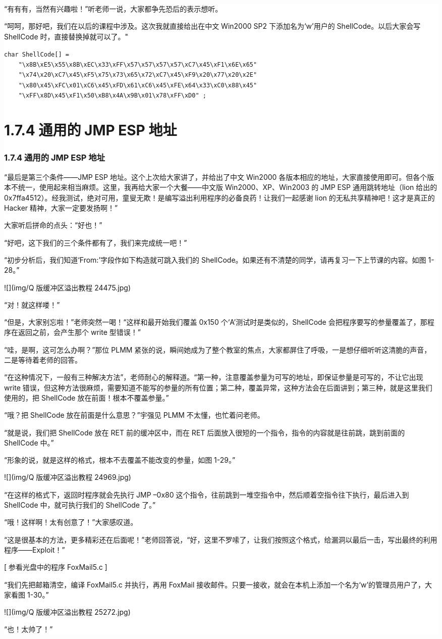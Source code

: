 “有有有，当然有兴趣啦！”听老师一说，大家都争先恐后的表示想听。

“呵呵，那好吧，我们在以后的课程中涉及。这次我就直接给出在中文 Win2000 SP2 下添加名为‘w’用户的 ShellCode。以后大家会写 ShellCode 时，直接替换掉就可以了。"

```
char ShellCode[] = 
    "\x8B\xE5\x55\x8B\xEC\x33\xFF\x57\x57\x57\x57\xC7\x45\xF1\x6E\x65"
    "\x74\x20\xC7\x45\xF5\x75\x73\x65\x72\xC7\x45\xF9\x20\x77\x20\x2E"
    "\x80\x45\xFC\x01\xC6\x45\xFD\x61\xC6\x45\xFE\x64\x33\xC0\x88\x45"
    "\xFF\x8D\x45\xF1\x50\xB8\x4A\x9B\x01\x78\xFF\xD0" ; 
```

# 1.7.4 通用的 JMP ESP 地址

### 1.7.4 通用的 JMP ESP 地址

“最后是第三个条件――JMP ESP 地址。这个上次给大家讲了，并给出了中文 Win2000 各版本相应的地址，大家直接使用即可。但各个版本不统一，使用起来相当麻烦。这里，我再给大家一个大餐――中文版 Win2000、XP、Win2003 的 JMP ESP 通用跳转地址（lion 给出的 0x7ffa4512）。经我测试，绝对可用，童叟无欺！是编写溢出利用程序的必备良药！让我们一起感谢 lion 的无私共享精神吧！这才是真正的 Hacker 精神，大家一定要发扬啊！”

大家听后拼命的点头：“好也！”

“好吧，这下我们的三个条件都有了，我们来完成统一吧！”

“初步分析后，我们知道‘From:’字段作如下构造就可跳入我们的 ShellCode。如果还有不清楚的同学，请再复习一下上节课的内容。如图 1-28。”

![](img/Q 版缓冲区溢出教程 24475.jpg)

“对！就这样喽！”

“但是，大家别忘啦！”老师突然一喝！“这样和最开始我们覆盖 0x150 个‘A’测试时是类似的，ShellCode 会把程序要写的参量覆盖了，那程序在返回之前，会产生那个 write 型错误！”

“哇，是啊，这可怎么办啊？”那位 PLMM 紧张的说，瞬间她成为了整个教室的焦点，大家都屏住了呼吸，一是想仔细听听这清脆的声音，二是等待着老师的回答。

“在这种情况下，一般有三种解决方法”，老师耐心的解释道。“第一种，注意覆盖参量为可写的地址，即保证参量是可写的，不让它出现 write 错误，但这种方法很麻烦，需要知道不能写的参量的所有位置；第二种，覆盖异常，这种方法会在后面讲到；第三种，就是这里我们使用的，把 ShellCode 放在前面！根本不覆盖参量。”

“哦？把 ShellCode 放在前面是什么意思？”宇强见 PLMM 不太懂，也忙着问老师。

“就是说，我们把 ShellCode 放在 RET 前的缓冲区中，而在 RET 后面放入很短的一个指令，指令的内容就是往前跳，跳到前面的 ShellCode 中。”

“形象的说，就是这样的格式，根本不去覆盖不能改变的参量，如图 1-29。”

![](img/Q 版缓冲区溢出教程 24969.jpg)

“在这样的格式下，返回时程序就会先执行 JMP –0x80 这个指令，往前跳到一堆空指令中，然后顺着空指令往下执行，最后进入到 ShellCode 中，就可执行我们的 ShellCode 了。”

“哦！这样啊！太有创意了！”大家感叹道。

“这是很基本的方法，更多精彩还在后面呢！”老师回答说，“好，这里不罗嗦了，让我们按照这个格式，给漏洞以最后一击，写出最终的利用程序――Exploit！”

[ 参看光盘中的程序 FoxMail5.c ]

“我们先把邮箱清空，编译 FoxMail5.c 并执行，再用 FoxMail 接收邮件。只要一接收，就会在本机上添加一个名为‘w’的管理员用户了，大家看图 1-30。”

![](img/Q 版缓冲区溢出教程 25272.jpg)

“也！太帅了！”
